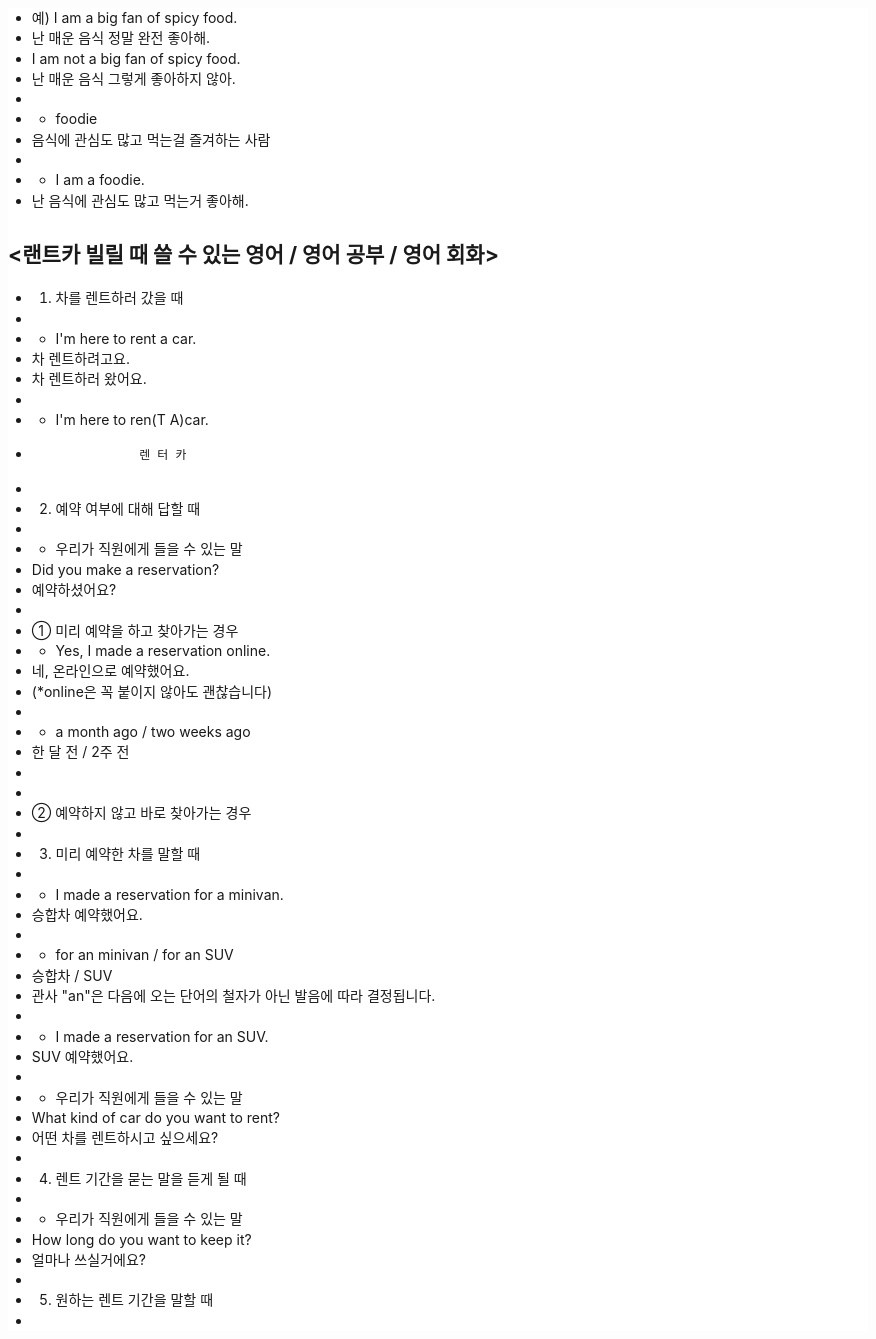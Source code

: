 * 예) I am a big fan of spicy food.
*    난 매운 음식 정말 완전 좋아해.
* I am not a big fan of spicy food.
* 난 매운 음식 그렇게 좋아하지 않아.
* 
* - foodie
*   음식에 관심도 많고 먹는걸 즐겨하는 사람
* 
* - I am a foodie.
*   난 음식에 관심도 많고 먹는거 좋아해.﻿


## <랜트카 빌릴 때 쓸 수 있는 영어 / 영어 공부 / 영어 회화>
* 1. 차를 렌트하러 갔을 때
* 
* - I'm here to rent a car.
*   차 렌트하려고요.
*   차 렌트하러 왔어요.
* 
* - I'm here to ren(T A)car.
*                    렌 터 카
* 
* 2. 예약 여부에 대해 답할 때
* 
* * 우리가 직원에게 들을 수 있는 말
* Did you make a reservation?
* 예약하셨어요?
* 
* ➀ 미리 예약을 하고 찾아가는 경우
* - Yes, I made a reservation online.
* 네, 온라인으로 예약했어요.
* (*online은 꼭 붙이지 않아도 괜찮습니다)
* 
* - a month ago / two weeks ago
* 한 달 전 / 2주 전
* 
* 
* ➁ 예약하지 않고 바로 찾아가는 경우
* 
* 3. 미리 예약한 차를 말할 때
* 
* - I made a reservation for a minivan.
*   승합차 예약했어요.
* 
* - for an minivan / for an SUV
*   승합차 / SUV
* 관사 "an"은 다음에 오는 단어의 철자가 아닌 발음에 따라 결정됩니다.
* 
* - I made a reservation for an SUV.
*   SUV 예약했어요.
* 
* * 우리가 직원에게 들을 수 있는 말
* What kind of car do you want to rent?
* 어떤 차를 렌트하시고 싶으세요?
* 
* 4. 렌트 기간을 묻는 말을 듣게 될 때
* 
* * 우리가 직원에게 들을 수 있는 말
* How long do you want to keep it?
* 얼마나 쓰실거에요?
* 
* 5. 원하는 렌트 기간을 말할 때
* 